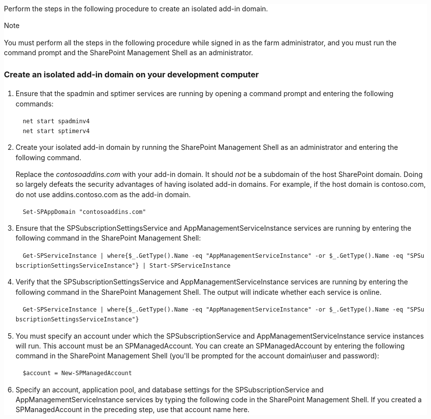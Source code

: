Perform the steps in the following procedure to create an isolated add-in domain.
 
> [!NOTE]
> You must perform all the steps in the following procedure while signed in as the farm administrator, and you must run the command prompt and the SharePoint Management Shell as an administrator.

### Create an isolated add-in domain on your development computer

1. Ensure that the spadmin and sptimer services are running by opening a command prompt and entering the following commands:
    
    ```
      net start spadminv4
      net start sptimerv4
    ```

2. Create your isolated add-in domain by running the SharePoint Management Shell as an administrator and entering the following command.

   Replace the  _contosoaddins.com_ with your add-in domain. It should *not* be a subdomain of the host SharePoint domain. Doing so largely defeats the security advantages of having isolated add-in domains. For example, if the host domain is contoso.com, do not use addins.contoso.com as the add-in domain.
    
    ```
      Set-SPAppDomain "contosoaddins.com"
    ```

3. Ensure that the SPSubscriptionSettingsService and AppManagementServiceInstance services are running by entering the following command in the SharePoint Management Shell:
    
    ```
      Get-SPServiceInstance | where{$_.GetType().Name -eq "AppManagementServiceInstance" -or $_.GetType().Name -eq "SPSubscriptionSettingsServiceInstance"} | Start-SPServiceInstance
    ```

4. Verify that the SPSubscriptionSettingsService and AppManagementServiceInstance services are running by entering the following command in the SharePoint Management Shell. The output will indicate whether each service is online.
    
    ```
      Get-SPServiceInstance | where{$_.GetType().Name -eq "AppManagementServiceInstance" -or $_.GetType().Name -eq "SPSubscriptionSettingsServiceInstance"}
    ```

5. You must specify an account under which the SPSubscriptionService and AppManagementServiceInstance service instances will run. This account must be an SPManagedAccount. You can create an SPManagedAccount by entering the following command in the SharePoint Management Shell (you'll be prompted for the account domain\user and password):
    
    ```
      $account = New-SPManagedAccount
    ```

6. Specify an account, application pool, and database settings for the SPSubscriptionService and AppManagementServiceInstance services by typing the following code in the SharePoint Management Shell. If you created a SPManagedAccount in the preceding step, use that account name here.
    